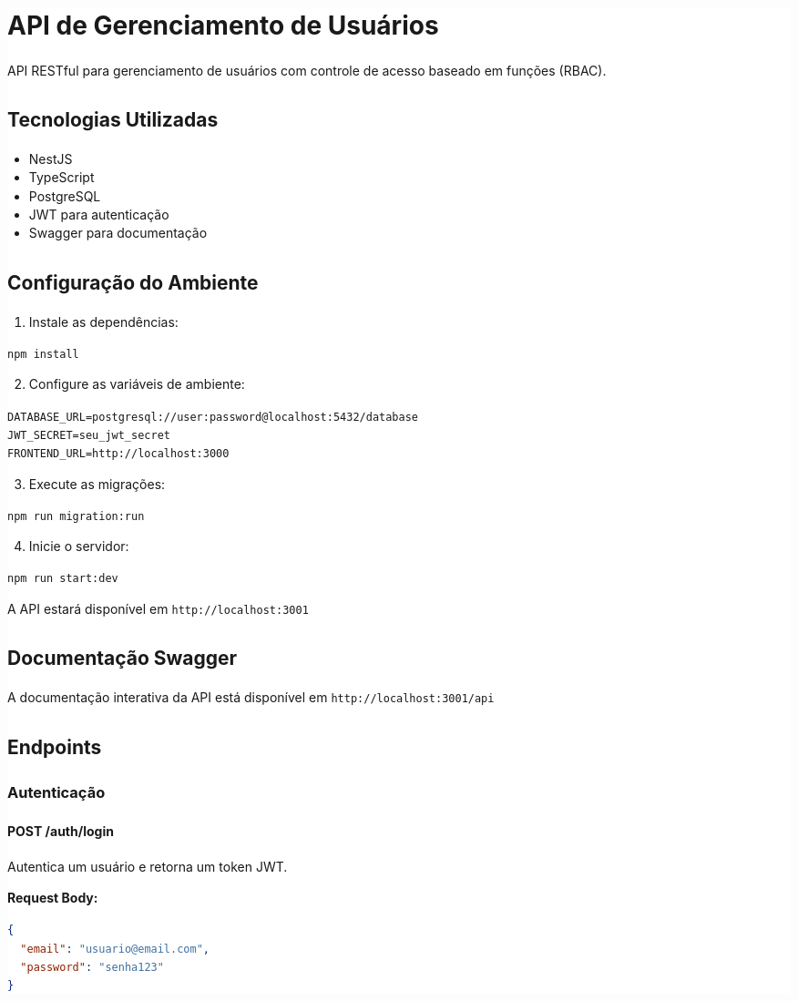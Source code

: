 # API de Gerenciamento de Usuários

API RESTful para gerenciamento de usuários com controle de acesso baseado em funções (RBAC).

## Tecnologias Utilizadas

- NestJS
- TypeScript
- PostgreSQL
- JWT para autenticação
- Swagger para documentação

## Configuração do Ambiente

1. Instale as dependências:
```bash
npm install
```

2. Configure as variáveis de ambiente:
```env
DATABASE_URL=postgresql://user:password@localhost:5432/database
JWT_SECRET=seu_jwt_secret
FRONTEND_URL=http://localhost:3000
```

3. Execute as migrações:
```bash
npm run migration:run
```

4. Inicie o servidor:
```bash
npm run start:dev
```

A API estará disponível em `http://localhost:3001`

## Documentação Swagger

A documentação interativa da API está disponível em `http://localhost:3001/api`

## Endpoints

### Autenticação

#### POST /auth/login
Autentica um usuário e retorna um token JWT.

**Request Body:**
```json
{
  "email": "usuario@email.com",
  "password": "senha123"
}
```
